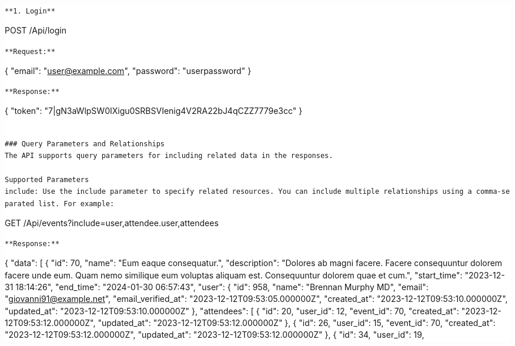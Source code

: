    ````
**1. Login**
   ````
   POST /Api/login
   ````
**Request:**
   ````
   {
  "email": "user@example.com",
  "password": "userpassword"
}
   ````
**Response:**

   ````
   {
	"token": "7|gN3aWlpSW0IXigu0SRBSVIenig4V2RA22bJ4qCZZ7779e3cc"
}
   ````

### Query Parameters and Relationships
The API supports query parameters for including related data in the responses.

Supported Parameters
include: Use the include parameter to specify related resources. You can include multiple relationships using a comma-separated list. For example:
   ````
  GET /Api/events?include=user,attendee.user,attendees
   ````
**Response:**
   ````
   {
	"data": [
		{
			"id": 70,
			"name": "Eum eaque consequatur.",
			"description": "Dolores ab magni facere. Facere consequuntur dolorem facere unde eum. Quam nemo similique eum voluptas aliquam est. Consequuntur dolorem quae et cum.",
			"start_time": "2023-12-31 18:14:26",
			"end_time": "2024-01-30 06:57:43",
			"user": {
				"id": 958,
				"name": "Brennan Murphy MD",
				"email": "giovanni91@example.net",
				"email_verified_at": "2023-12-12T09:53:05.000000Z",
				"created_at": "2023-12-12T09:53:10.000000Z",
				"updated_at": "2023-12-12T09:53:10.000000Z"
			},
			"attendees": [
				{
					"id": 20,
					"user_id": 12,
					"event_id": 70,
					"created_at": "2023-12-12T09:53:12.000000Z",
					"updated_at": "2023-12-12T09:53:12.000000Z"
				},
				{
					"id": 26,
					"user_id": 15,
					"event_id": 70,
					"created_at": "2023-12-12T09:53:12.000000Z",
					"updated_at": "2023-12-12T09:53:12.000000Z"
				},
				{
					"id": 34,
					"user_id": 19,